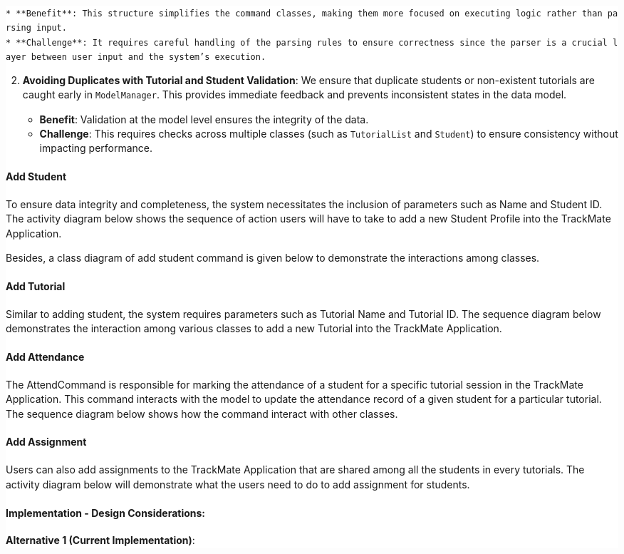     * **Benefit**: This structure simplifies the command classes, making them more focused on executing logic rather than parsing input.
    * **Challenge**: It requires careful handling of the parsing rules to ensure correctness since the parser is a crucial layer between user input and the system’s execution.

2. **Avoiding Duplicates with Tutorial and Student Validation**:
   We ensure that duplicate students or non-existent tutorials are caught early in `ModelManager`. This provides immediate feedback and prevents inconsistent states in the data model.

    * **Benefit**: Validation at the model level ensures the integrity of the data.
    * **Challenge**: This requires checks across multiple classes (such as `TutorialList` and `Student`) to ensure consistency without impacting performance.


#### Add Student

To ensure data integrity and completeness, the system necessitates the inclusion of parameters such as Name and Student ID. The activity diagram below
shows the sequence of action users will have to take to add a new Student Profile into the TrackMate Application.

<puml src="diagrams/AddFeatureActivityDiagram.puml" width="600" />

Besides, a class diagram of add student command is given below to demonstrate the interactions among classes.

<puml src="diagrams/AddFeatureClassDiagram.puml" width="400" />

#### Add Tutorial

Similar to adding student, the system requires parameters such as Tutorial Name and Tutorial ID. The sequence diagram below demonstrates the interaction
among various classes to add a new Tutorial into the TrackMate Application.

<puml src="diagrams/AddTutorialSequenceDiagram.puml" width="600" />

#### Add Attendance

The AttendCommand is responsible for marking the attendance of a student for a specific tutorial session in the TrackMate Application. This command interacts
with the model to update the attendance record of a given student for a particular tutorial. The sequence diagram below shows how the command
interact with other classes.

<puml src="diagrams/AttendCommandSequenceDiagram.puml" width="600" />

#### Add Assignment

Users can also add assignments to the TrackMate Application that are shared among all the students in every tutorials. The activity diagram below will
demonstrate what the users need to do to add assignment for students.

<puml src="diagrams/CreateAssignmentActivityDiagram.puml" width="400" />

#### Implementation - Design Considerations:

**Alternative 1 (Current Implementation)**:
